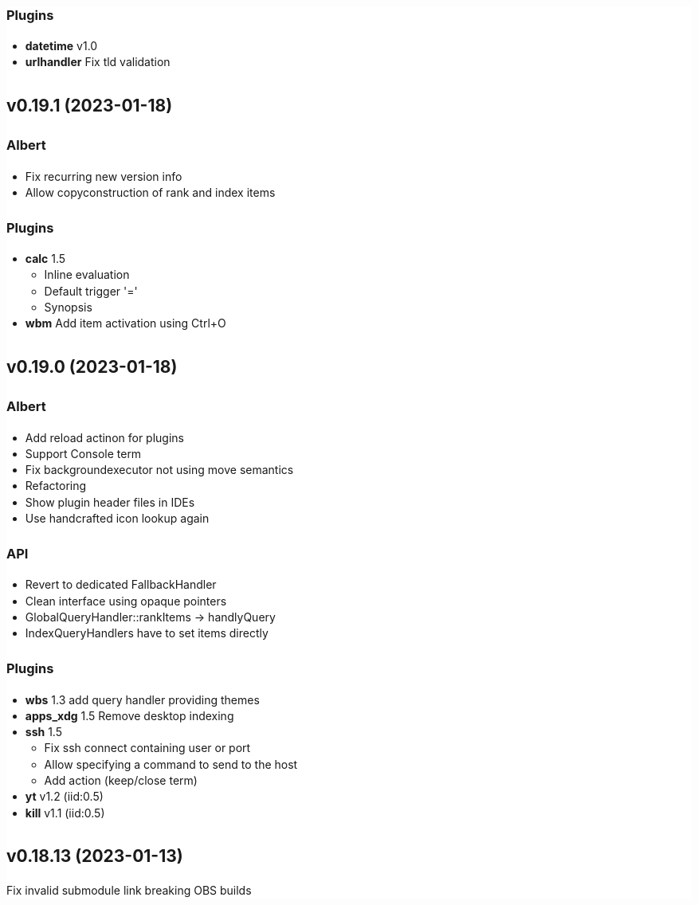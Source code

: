 ### Plugins
- **datetime** v1.0
- **urlhandler** Fix tld validation


## v0.19.1 (2023-01-18)

### Albert
- Fix recurring new version info
- Allow copyconstruction of rank and index items

### Plugins
- **calc** 1.5
  - Inline evaluation
  - Default trigger '='
  - Synopsis
- **wbm** Add item activation using Ctrl+O


## v0.19.0 (2023-01-18)

### Albert
- Add reload actinon for plugins
- Support Console term
- Fix backgroundexecutor not using move semantics
- Refactoring
- Show plugin header files in IDEs
- Use handcrafted icon lookup again

### API
- Revert to dedicated FallbackHandler
- Clean interface using opaque pointers
- GlobalQueryHandler::rankItems -> handlyQuery
- IndexQueryHandlers have to set items directly

### Plugins
- **wbs** 1.3 add query handler providing themes
- **apps_xdg** 1.5 Remove desktop indexing
- **ssh** 1.5
  - Fix ssh connect containing user or port
  - Allow specifying a command to send to the host
  - Add action (keep/close term)
- **yt** v1.2 (iid:0.5)
- **kill** v1.1 (iid:0.5)


## v0.18.13 (2023-01-13)

Fix invalid submodule link breaking OBS builds
